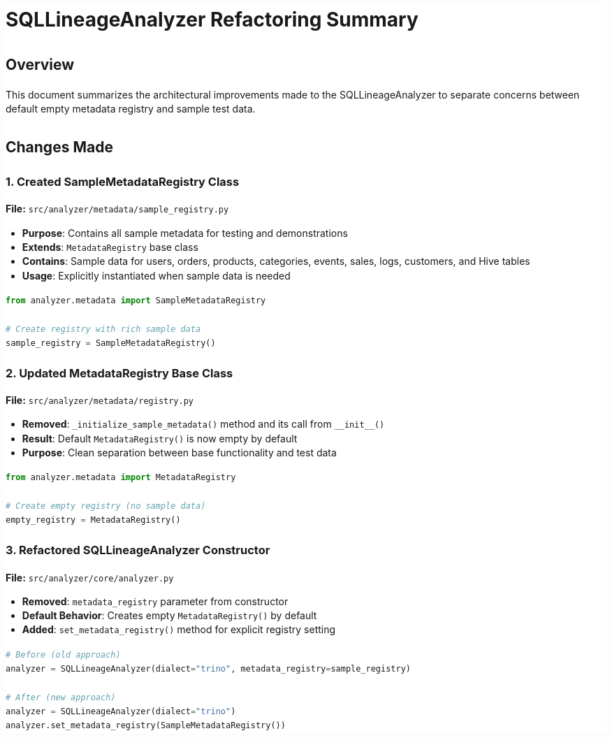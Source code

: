 # SQLLineageAnalyzer Refactoring Summary

## Overview

This document summarizes the architectural improvements made to the SQLLineageAnalyzer to separate concerns between default empty metadata registry and sample test data.

## Changes Made

### 1. **Created SampleMetadataRegistry Class**

**File:** `src/analyzer/metadata/sample_registry.py`

- **Purpose**: Contains all sample metadata for testing and demonstrations
- **Extends**: `MetadataRegistry` base class
- **Contains**: Sample data for users, orders, products, categories, events, sales, logs, customers, and Hive tables
- **Usage**: Explicitly instantiated when sample data is needed

```python
from analyzer.metadata import SampleMetadataRegistry

# Create registry with rich sample data
sample_registry = SampleMetadataRegistry()
```

### 2. **Updated MetadataRegistry Base Class**

**File:** `src/analyzer/metadata/registry.py`

- **Removed**: `_initialize_sample_metadata()` method and its call from `__init__()`
- **Result**: Default `MetadataRegistry()` is now empty by default
- **Purpose**: Clean separation between base functionality and test data

```python
from analyzer.metadata import MetadataRegistry

# Create empty registry (no sample data)
empty_registry = MetadataRegistry()
```

### 3. **Refactored SQLLineageAnalyzer Constructor**

**File:** `src/analyzer/core/analyzer.py`

- **Removed**: `metadata_registry` parameter from constructor
- **Default Behavior**: Creates empty `MetadataRegistry()` by default
- **Added**: `set_metadata_registry()` method for explicit registry setting

```python
# Before (old approach)
analyzer = SQLLineageAnalyzer(dialect="trino", metadata_registry=sample_registry)

# After (new approach)
analyzer = SQLLineageAnalyzer(dialect="trino")
analyzer.set_metadata_registry(SampleMetadataRegistry())
```
